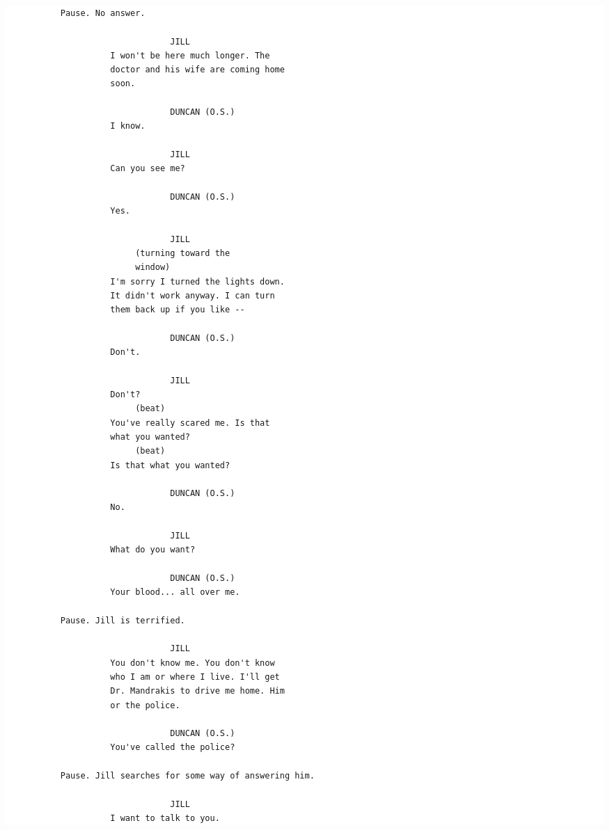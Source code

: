                Pause. No answer.

                                     JILL
                         I won't be here much longer. The 
                         doctor and his wife are coming home 
                         soon.

                                     DUNCAN (O.S.)
                         I know.

                                     JILL
                         Can you see me?

                                     DUNCAN (O.S.)
                         Yes.

                                     JILL
                              (turning toward the 
                              window)
                         I'm sorry I turned the lights down. 
                         It didn't work anyway. I can turn 
                         them back up if you like --

                                     DUNCAN (O.S.)
                         Don't.

                                     JILL
                         Don't?
                              (beat)
                         You've really scared me. Is that 
                         what you wanted?
                              (beat)
                         Is that what you wanted?

                                     DUNCAN (O.S.)
                         No.

                                     JILL
                         What do you want?

                                     DUNCAN (O.S.)
                         Your blood... all over me.

               Pause. Jill is terrified.

                                     JILL
                         You don't know me. You don't know 
                         who I am or where I live. I'll get 
                         Dr. Mandrakis to drive me home. Him 
                         or the police.

                                     DUNCAN (O.S.)
                         You've called the police?

               Pause. Jill searches for some way of answering him.

                                     JILL
                         I want to talk to you.
